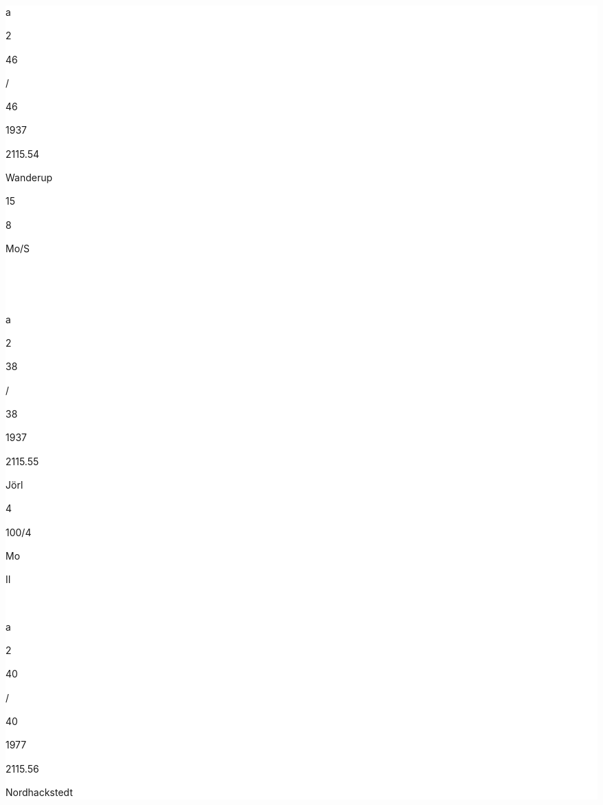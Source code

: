 a

2

46

/

46

1937

2115.54

Wanderup

15

8

Mo/S

 

 

a

2

38

/

38

1937

2115.55

Jörl

4

100/4

Mo

II

 

a

2

40

/

40

1977

2115.56

Nordhackstedt
